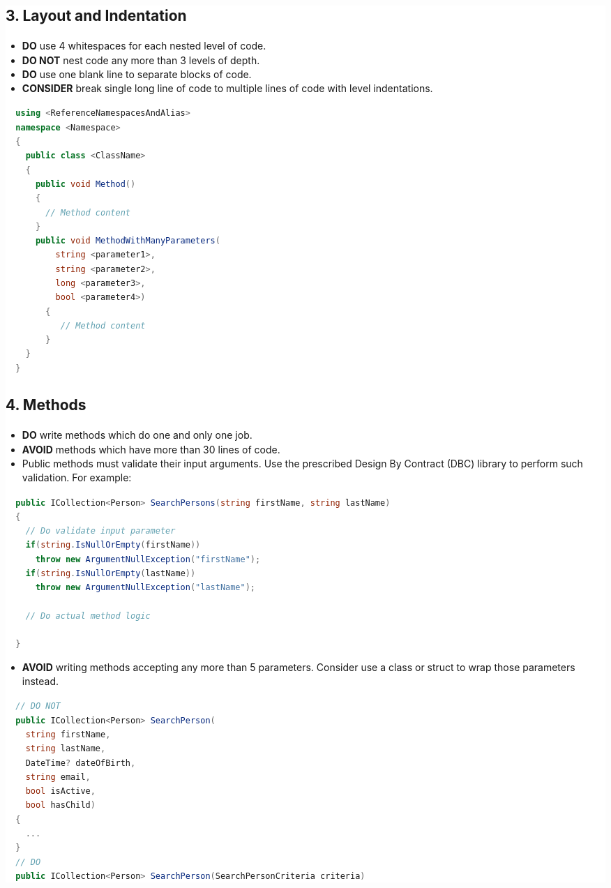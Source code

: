 ## 3. Layout and Indentation

- **DO** use 4 whitespaces for each nested level of code.
- **DO NOT** nest code any more than 3 levels of depth.
- **DO** use one blank line to separate blocks of code.
- **CONSIDER** break single long line of code to multiple lines of code with level indentations.
```csharp
  using <ReferenceNamespacesAndAlias>
  namespace <Namespace>
  {
    public class <ClassName>
    {
      public void Method()
      {
        // Method content
      }
      public void MethodWithManyParameters(
          string <parameter1>,
          string <parameter2>,
          long <parameter3>,
          bool <parameter4>)
        {
           // Method content
        }
    }
  }
```

## 4. Methods

- **DO** write methods which do one and only one job.
- **AVOID** methods which have more than 30 lines of code.
- Public methods must validate their input arguments. Use the prescribed Design By Contract (DBC) library to perform such validation. For example:
```csharp
  public ICollection<Person> SearchPersons(string firstName, string lastName)
  {
    // Do validate input parameter
    if(string.IsNullOrEmpty(firstName))
      throw new ArgumentNullException("firstName");
    if(string.IsNullOrEmpty(lastName))
      throw new ArgumentNullException("lastName"); 
    
    // Do actual method logic  

  }
```

- **AVOID** writing methods accepting any more than 5 parameters. Consider use a class or struct to wrap those parameters instead.
```csharp
  // DO NOT
  public ICollection<Person> SearchPerson(
    string firstName,
    string lastName,
    DateTime? dateOfBirth,
    string email,
    bool isActive,
    bool hasChild)
  {
    ...
  }
  // DO 
  public ICollection<Person> SearchPerson(SearchPersonCriteria criteria)
```